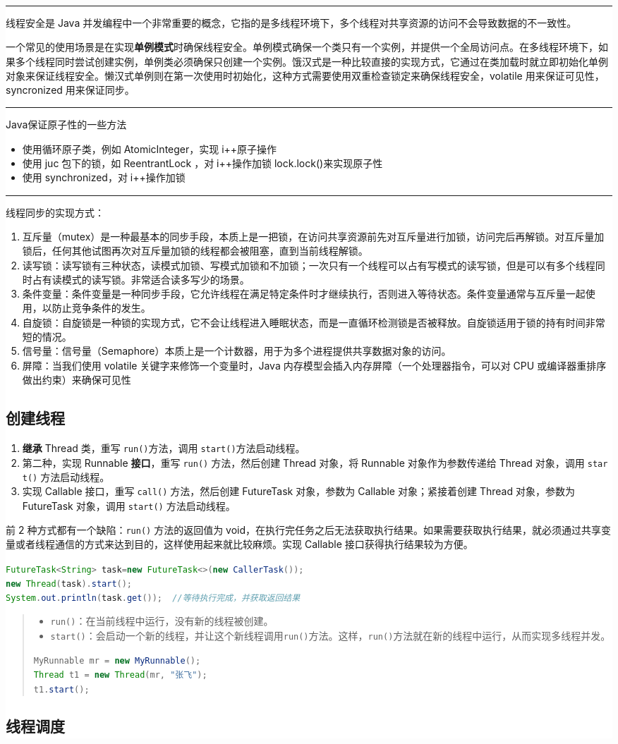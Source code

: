 ------

线程安全是 Java 并发编程中一个非常重要的概念，它指的是多线程环境下，多个线程对共享资源的访问不会导致数据的不一致性。

一个常见的使用场景是在实现**单例模式**时确保线程安全。单例模式确保一个类只有一个实例，并提供一个全局访问点。在多线程环境下，如果多个线程同时尝试创建实例，单例类必须确保只创建一个实例。饿汉式是一种比较直接的实现方式，它通过在类加载时就立即初始化单例对象来保证线程安全。懒汉式单例则在第一次使用时初始化，这种方式需要使用双重检查锁定来确保线程安全，volatile 用来保证可见性，syncronized 用来保证同步。

------

Java保证原子性的一些方法

- 使用循环原子类，例如 AtomicInteger，实现 i++原子操作
- 使用 juc 包下的锁，如 ReentrantLock ，对 i++操作加锁 lock.lock()来实现原子性
- 使用 synchronized，对 i++操作加锁

------

线程同步的实现方式：

1. 互斥量（mutex）是一种最基本的同步手段，本质上是一把锁，在访问共享资源前先对互斥量进行加锁，访问完后再解锁。对互斥量加锁后，任何其他试图再次对互斥量加锁的线程都会被阻塞，直到当前线程解锁。 
2. 读写锁：读写锁有三种状态，读模式加锁、写模式加锁和不加锁；一次只有一个线程可以占有写模式的读写锁，但是可以有多个线程同时占有读模式的读写锁。非常适合读多写少的场景。 
3. 条件变量：条件变量是一种同步手段，它允许线程在满足特定条件时才继续执行，否则进入等待状态。条件变量通常与互斥量一起使用，以防止竞争条件的发生。 
4. 自旋锁：自旋锁是一种锁的实现方式，它不会让线程进入睡眠状态，而是一直循环检测锁是否被释放。自旋锁适用于锁的持有时间非常短的情况。 
5. 信号量：信号量（Semaphore）本质上是一个计数器，用于为多个进程提供共享数据对象的访问。
6. 屏障：当我们使用 volatile 关键字来修饰一个变量时，Java 内存模型会插入内存屏障（一个处理器指令，可以对 CPU 或编译器重排序做出约束）来确保可见性

## 创建线程

1. **继承** Thread 类，重写 `run()`方法，调用 `start()`方法启动线程。
2. 第二种，实现 Runnable **接口**，重写 `run()` 方法，然后创建 Thread 对象，将 Runnable 对象作为参数传递给 Thread 对象，调用 `start()` 方法启动线程。
3. 实现 Callable 接口，重写 `call()` 方法，然后创建 FutureTask 对象，参数为 Callable 对象；紧接着创建 Thread 对象，参数为 FutureTask 对象，调用 `start()` 方法启动线程。

前 2 种方式都有一个缺陷：`run()` 方法的返回值为 void，在执行完任务之后无法获取执行结果。如果需要获取执行结果，就必须通过共享变量或者线程通信的方式来达到目的，这样使用起来就比较麻烦。实现 Callable 接口获得执行结果较为方便。

```java
FutureTask<String> task=new FutureTask<>(new CallerTask());
new Thread(task).start();
System.out.println(task.get());  //等待执行完成，并获取返回结果
```

> - `run()`：在当前线程中运行，没有新的线程被创建。
> - `start()`：会启动一个新的线程，并让这个新线程调用`run()`方法。这样，`run()`方法就在新的线程中运行，从而实现多线程并发。
>
> ```java
> MyRunnable mr = new MyRunnable();
> Thread t1 = new Thread(mr, "张飞");
> t1.start();
> ```

## 线程调度
